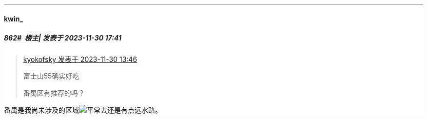 
*****

####  kwin_  
##### 862#         楼主| 发表于 2023-11-30 17:41

<blockquote><a href="httphttps://bbs.saraba1st.com/2b/forum.php?mod=redirect&amp;goto=findpost&amp;pid=63181112&amp;ptid=1971370" target="_blank">kyokofsky 发表于 2023-11-30 13:46</a>

富士山55确实好吃

番禺区有推荐的吗？</blockquote>
番禺是我尚未涉及的区域<img src="https://static.saraba1st.com/image/smiley/face2017/068.png" referrerpolicy="no-referrer">平常去还是有点远水路。

